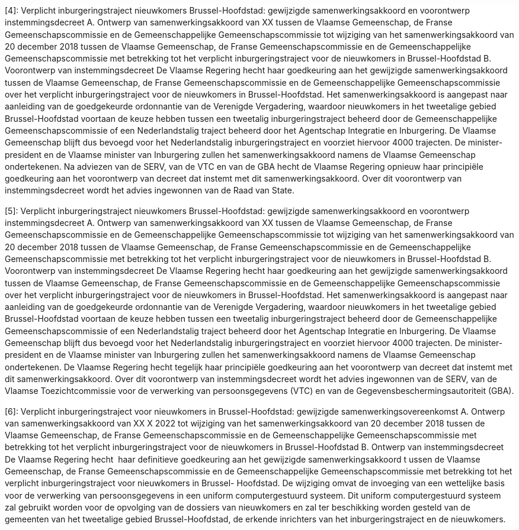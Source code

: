 \[4\]: Verplicht inburgeringstraject nieuwkomers Brussel-Hoofdstad: gewijzigde samenwerkingsakkoord en voorontwerp instemmingsdecreet A. Ontwerp van samenwerkingsakkoord van XX tussen de Vlaamse Gemeenschap, de Franse Gemeenschapscommissie en de Gemeenschappelijke Gemeenschapscommissie tot wijziging van het samenwerkingsakkoord van 20 december 2018 tussen de Vlaamse Gemeenschap, de Franse Gemeenschapscommissie en de Gemeenschappelijke Gemeenschapscommissie met betrekking tot het verplicht inburgeringstraject voor de nieuwkomers in Brussel-Hoofdstad B. Voorontwerp van instemmingsdecreet  De Vlaamse Regering hecht haar goedkeuring aan het gewijzigde samenwerkingsakkoord tussen de Vlaamse Gemeenschap, de Franse Gemeenschapscommissie en de Gemeenschappelijke Gemeenschapscommissie over het verplicht inburgeringstraject voor de nieuwkomers in Brussel-Hoofdstad. Het samenwerkingsakkoord is aangepast naar aanleiding van de goedgekeurde ordonnantie van de Verenigde Vergadering, waardoor nieuwkomers in het tweetalige gebied Brussel-Hoofdstad voortaan de keuze hebben tussen een tweetalig inburgeringstraject beheerd door de Gemeenschappelijke Gemeenschapscommissie of een Nederlandstalig traject beheerd door het Agentschap Integratie en Inburgering. De Vlaamse Gemeenschap blijft dus bevoegd voor het Nederlandstalig inburgeringstraject en voorziet hiervoor 4000 trajecten. De minister-president en de Vlaamse minister van Inburgering zullen het samenwerkingsakkoord namens de Vlaamse Gemeenschap ondertekenen. Na adviezen van de SERV, van de VTC en van de GBA hecht de Vlaamse Regering opnieuw haar principiële goedkeuring aan het voorontwerp van decreet dat instemt met dit samenwerkingsakkoord. Over dit voorontwerp van instemmingsdecreet wordt het advies ingewonnen van de Raad van State.

\[5\]: Verplicht inburgeringstraject nieuwkomers Brussel-Hoofdstad: gewijzigde samenwerkingsakkoord en voorontwerp instemmingsdecreet A. Ontwerp van samenwerkingsakkoord van XX tussen de Vlaamse Gemeenschap, de Franse Gemeenschapscommissie en de Gemeenschappelijke Gemeenschapscommissie tot wijziging van het samenwerkingsakkoord van 20 december 2018 tussen de Vlaamse Gemeenschap, de Franse Gemeenschapscommissie en de Gemeenschappelijke Gemeenschapscommissie met betrekking tot het verplicht inburgeringstraject voor de nieuwkomers in Brussel-Hoofdstad B. Voorontwerp van instemmingsdecreet  De Vlaamse Regering hecht haar goedkeuring aan het gewijzigde samenwerkingsakkoord tussen de Vlaamse Gemeenschap, de Franse Gemeenschapscommissie en de Gemeenschappelijke Gemeenschapscommissie over het verplicht inburgeringstraject voor de nieuwkomers in Brussel-Hoofdstad. Het samenwerkingsakkoord is aangepast naar aanleiding van de goedgekeurde ordonnantie van de Verenigde Vergadering, waardoor nieuwkomers in het tweetalige gebied Brussel-Hoofdstad voortaan de keuze hebben tussen een tweetalig inburgeringstraject beheerd door de Gemeenschappelijke Gemeenschapscommissie of een Nederlandstalig traject beheerd door het Agentschap Integratie en Inburgering. De Vlaamse Gemeenschap blijft dus bevoegd voor het Nederlandstalig inburgeringstraject en voorziet hiervoor 4000 trajecten. De minister-president en de Vlaamse minister van Inburgering zullen het samenwerkingsakkoord namens de Vlaamse Gemeenschap ondertekenen. De Vlaamse Regering hecht tegelijk haar principiële goedkeuring aan het voorontwerp van decreet dat instemt met dit samenwerkingsakkoord. Over dit voorontwerp van instemmingsdecreet wordt het advies ingewonnen van de SERV, van de Vlaamse Toezichtcommissie voor de verwerking van persoonsgegevens (VTC) en van de Gegevensbeschermingsautoriteit (GBA).

\[6\]: Verplicht inburgeringstraject voor nieuwkomers in Brussel-Hoofdstad: gewijzigde samenwerkingsovereenkomst A. Ontwerp van samenwerkingsakkoord van XX X 2022 tot wijziging van het samenwerkingsakkoord van 20 december 2018 tussen de Vlaamse Gemeenschap, de Franse Gemeenschapscommissie en de Gemeenschappelijke Gemeenschapscommissie met betrekking tot het verplicht inburgeringstraject voor de nieuwkomers in Brussel-Hoofdstad B. Ontwerp van instemmingsdecreet  De Vlaamse Regering hecht  ​ haar  definitieve goedkeuring  aan het gewijzigde samenwerkingsakkoord t ussen de Vlaamse Gemeenschap, de Franse Gemeenschapscommissie en de Gemeenschappelijke Gemeenschapscommissie met betrekking tot het verplicht inburgeringstraject voor nieuwkomers in Brussel- Hoofdstad. De wijziging omvat de  invoeging van   een   wettelijke basis voor de verwerking van persoonsgegevens in een uniform computergestuurd systeem. Dit uniform computergestuurd systeem zal gebruikt worden voor de opvolging van de dossiers van nieuwkomers en zal ter beschikking worden gesteld van de gemeenten van het tweetalige gebied Brussel-Hoofdstad, de erkende inrichters van het inburgeringstraject en de nieuwkomers.
